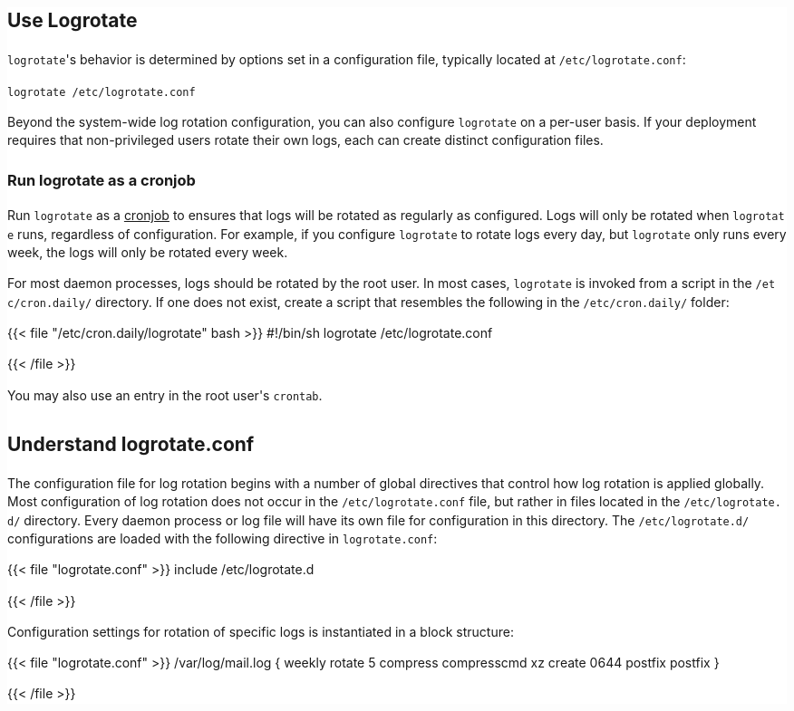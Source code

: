 ## Use Logrotate

`logrotate`'s behavior is determined by options set in a configuration file, typically located at `/etc/logrotate.conf`:

    logrotate /etc/logrotate.conf

Beyond the system-wide log rotation configuration, you can also configure `logrotate` on a per-user basis. If your deployment requires that non-privileged users rotate their own logs, each can create distinct configuration files.

### Run logrotate as a cronjob

Run `logrotate` as a [cronjob](/docs/tools-reference/tools/schedule-tasks-with-cron) to ensures that logs will be rotated as regularly as configured. Logs will only be rotated when `logrotate` runs, regardless of configuration. For example, if you configure `logrotate` to rotate logs every day, but `logrotate` only runs every week, the logs will only be rotated every week.

For most daemon processes, logs should be rotated by the root user. In most cases, `logrotate` is invoked from a script in the `/etc/cron.daily/` directory. If one does not exist, create a script that resembles the following in the `/etc/cron.daily/` folder:

{{< file "/etc/cron.daily/logrotate" bash >}}
#!/bin/sh
logrotate /etc/logrotate.conf

{{< /file >}}

You may also use an entry in the root user's `crontab`.

## Understand logrotate.conf

The configuration file for log rotation begins with a number of global directives that control how log rotation is applied globally. Most configuration of log rotation does not occur in the `/etc/logrotate.conf` file, but rather in files located in the `/etc/logrotate.d/` directory. Every daemon process or log file will have its own file for configuration in this directory. The `/etc/logrotate.d/` configurations are loaded with the following directive in `logrotate.conf`:

{{< file "logrotate.conf" >}}
include /etc/logrotate.d

{{< /file >}}

Configuration settings for rotation of specific logs is instantiated in a block structure:

{{< file "logrotate.conf" >}}
/var/log/mail.log {
  weekly
  rotate 5
  compress
  compresscmd xz
  create 0644 postfix postfix
}

{{< /file >}}
